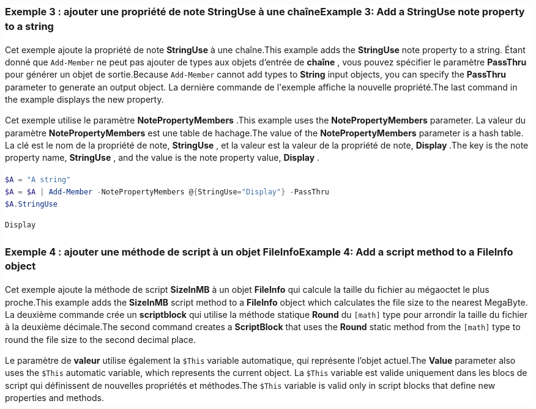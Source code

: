 ### <span data-ttu-id="031f4-141">Exemple 3 : ajouter une propriété de note StringUse à une chaîne</span><span class="sxs-lookup"><span data-stu-id="031f4-141">Example 3: Add a StringUse note property to a string</span></span>

<span data-ttu-id="031f4-142">Cet exemple ajoute la propriété de note **StringUse** à une chaîne.</span><span class="sxs-lookup"><span data-stu-id="031f4-142">This example adds the **StringUse** note property to a string.</span></span>
<span data-ttu-id="031f4-143">Étant donné que `Add-Member` ne peut pas ajouter de types aux objets d’entrée de **chaîne** , vous pouvez spécifier le paramètre **PassThru** pour générer un objet de sortie.</span><span class="sxs-lookup"><span data-stu-id="031f4-143">Because `Add-Member` cannot add types to **String** input objects, you can specify the **PassThru** parameter to generate an output object.</span></span> <span data-ttu-id="031f4-144">La dernière commande de l'exemple affiche la nouvelle propriété.</span><span class="sxs-lookup"><span data-stu-id="031f4-144">The last command in the example displays the new property.</span></span>

<span data-ttu-id="031f4-145">Cet exemple utilise le paramètre **NotePropertyMembers** .</span><span class="sxs-lookup"><span data-stu-id="031f4-145">This example uses the **NotePropertyMembers** parameter.</span></span> <span data-ttu-id="031f4-146">La valeur du paramètre **NotePropertyMembers** est une table de hachage.</span><span class="sxs-lookup"><span data-stu-id="031f4-146">The value of the **NotePropertyMembers** parameter is a hash table.</span></span> <span data-ttu-id="031f4-147">La clé est le nom de la propriété de note, **StringUse** , et la valeur est la valeur de la propriété de note, **Display** .</span><span class="sxs-lookup"><span data-stu-id="031f4-147">The key is the note property name, **StringUse** , and the value is the note property value, **Display** .</span></span>

```powershell
$A = "A string"
$A = $A | Add-Member -NotePropertyMembers @{StringUse="Display"} -PassThru
$A.StringUse
```

```Output
Display
```

### <span data-ttu-id="031f4-148">Exemple 4 : ajouter une méthode de script à un objet FileInfo</span><span class="sxs-lookup"><span data-stu-id="031f4-148">Example 4: Add a script method to a FileInfo object</span></span>

<span data-ttu-id="031f4-149">Cet exemple ajoute la méthode de script **SizeInMB** à un objet **FileInfo** qui calcule la taille du fichier au mégaoctet le plus proche.</span><span class="sxs-lookup"><span data-stu-id="031f4-149">This example adds the **SizeInMB** script method to a **FileInfo** object which calculates the file size to the nearest MegaByte.</span></span> <span data-ttu-id="031f4-150">La deuxième commande crée un **scriptblock** qui utilise la méthode statique **Round** du `[math]` type pour arrondir la taille du fichier à la deuxième décimale.</span><span class="sxs-lookup"><span data-stu-id="031f4-150">The second command creates a **ScriptBlock** that uses the **Round** static method from the `[math]` type to round the file size to the second decimal place.</span></span>

<span data-ttu-id="031f4-151">Le paramètre de **valeur** utilise également la `$This` variable automatique, qui représente l’objet actuel.</span><span class="sxs-lookup"><span data-stu-id="031f4-151">The **Value** parameter also uses the `$This` automatic variable, which represents the current object.</span></span> <span data-ttu-id="031f4-152">La `$This` variable est valide uniquement dans les blocs de script qui définissent de nouvelles propriétés et méthodes.</span><span class="sxs-lookup"><span data-stu-id="031f4-152">The `$This` variable is valid only in script blocks that define new properties and methods.</span></span>
